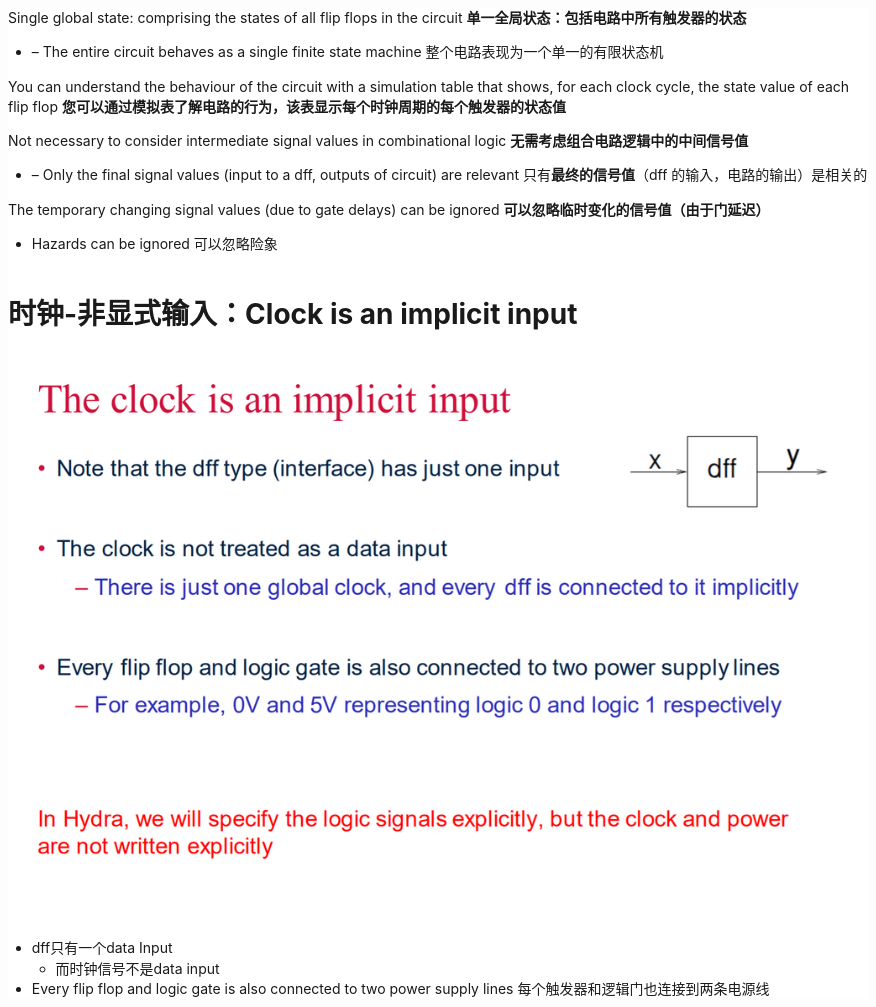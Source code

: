 Single global state: comprising the states of all flip flops in the circuit **单一全局状态：包括电路中所有触发器的状态**

* – The entire circuit behaves as a single finite state machine 整个电路表现为一个单一的有限状态机

You can understand the behaviour of the circuit with a simulation table that shows, for each clock cycle, the state value of each flip flop **您可以通过模拟表了解电路的行为，该表显示每个时钟周期的每个触发器的状态值**

Not necessary to consider intermediate signal values in combinational logic **无需考虑组合电路逻辑中的中间信号值**

* – Only the final signal values (input to a dff, outputs of circuit) are relevant 只有**最终的信号值**（dff 的输入，电路的输出）是相关的

The temporary changing signal values (due to gate delays) can be ignored **可以忽略临时变化的信号值（由于门延迟）**

* Hazards can be ignored 可以忽略险象

# 时钟-非显式输入：Clock is an implicit input

![](/static/2021-10-08-23-25-36.png)

* dff只有一个data Input
  * 而时钟信号不是data input
* Every flip flop and logic gate is also connected to two power supply lines 每个触发器和逻辑门也连接到两条电源线
